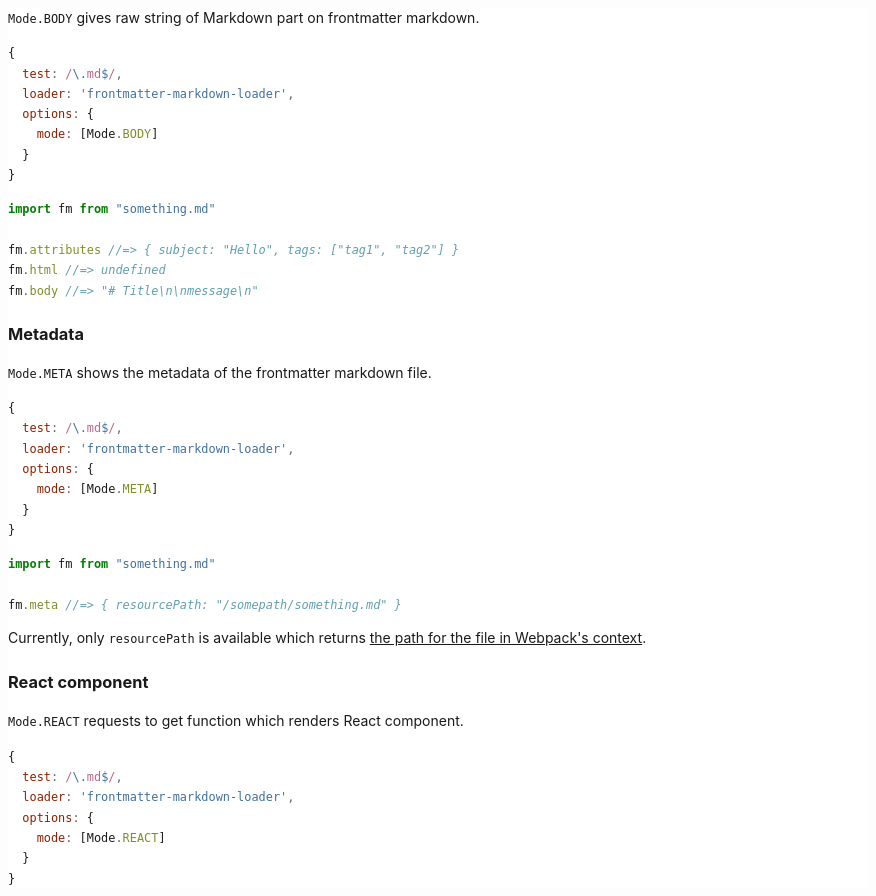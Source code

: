 `Mode.BODY` gives raw string of Markdown part on frontmatter markdown.

```js
{
  test: /\.md$/,
  loader: 'frontmatter-markdown-loader',
  options: {
    mode: [Mode.BODY]
  }
}
```

```js
import fm from "something.md"

fm.attributes //=> { subject: "Hello", tags: ["tag1", "tag2"] }
fm.html //=> undefined
fm.body //=> "# Title\n\nmessage\n"
```

### Metadata

`Mode.META` shows the metadata of the frontmatter markdown file.

```js
{
  test: /\.md$/,
  loader: 'frontmatter-markdown-loader',
  options: {
    mode: [Mode.META]
  }
}
```

```js
import fm from "something.md"

fm.meta //=> { resourcePath: "/somepath/something.md" }
```

Currently, only `resourcePath` is available which returns [the path for the file in Webpack's context](https://webpack.js.org/api/loaders/#thisresourcepath).

### React component

`Mode.REACT` requests to get function which renders React component.

```js
{
  test: /\.md$/,
  loader: 'frontmatter-markdown-loader',
  options: {
    mode: [Mode.REACT]
  }
}
```
